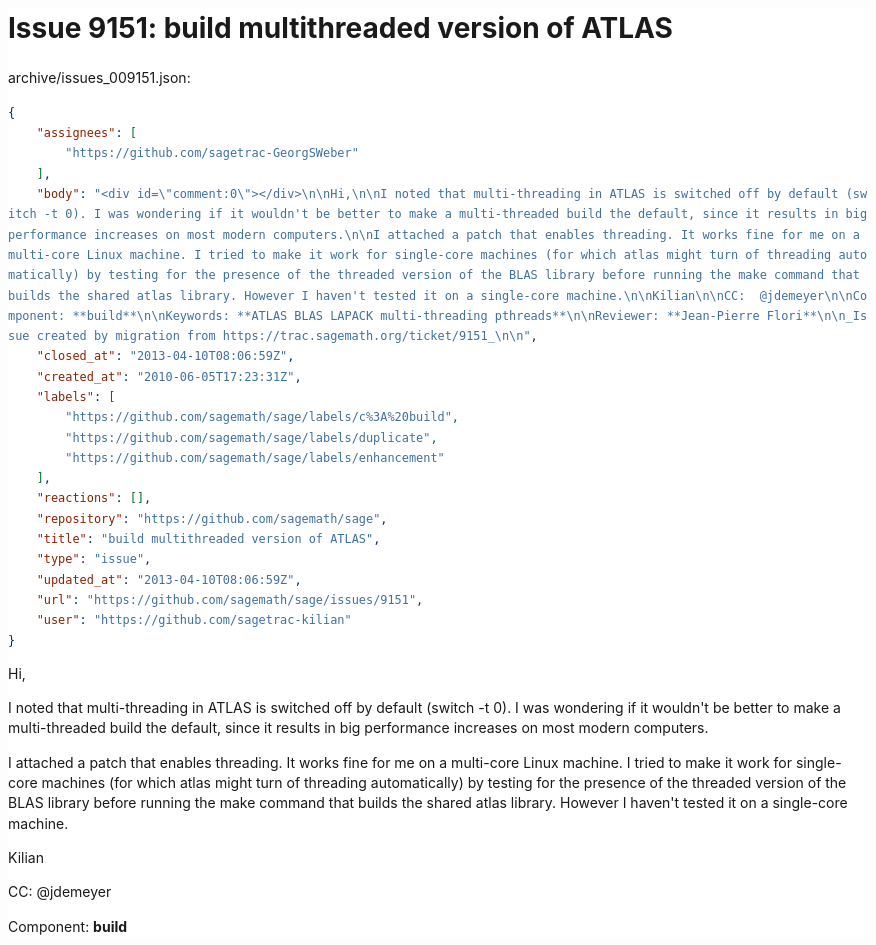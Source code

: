 # Issue 9151: build multithreaded version of ATLAS

archive/issues_009151.json:
```json
{
    "assignees": [
        "https://github.com/sagetrac-GeorgSWeber"
    ],
    "body": "<div id=\"comment:0\"></div>\n\nHi,\n\nI noted that multi-threading in ATLAS is switched off by default (switch -t 0). I was wondering if it wouldn't be better to make a multi-threaded build the default, since it results in big performance increases on most modern computers.\n\nI attached a patch that enables threading. It works fine for me on a multi-core Linux machine. I tried to make it work for single-core machines (for which atlas might turn of threading automatically) by testing for the presence of the threaded version of the BLAS library before running the make command that builds the shared atlas library. However I haven't tested it on a single-core machine.\n\nKilian\n\nCC:  @jdemeyer\n\nComponent: **build**\n\nKeywords: **ATLAS BLAS LAPACK multi-threading pthreads**\n\nReviewer: **Jean-Pierre Flori**\n\n_Issue created by migration from https://trac.sagemath.org/ticket/9151_\n\n",
    "closed_at": "2013-04-10T08:06:59Z",
    "created_at": "2010-06-05T17:23:31Z",
    "labels": [
        "https://github.com/sagemath/sage/labels/c%3A%20build",
        "https://github.com/sagemath/sage/labels/duplicate",
        "https://github.com/sagemath/sage/labels/enhancement"
    ],
    "reactions": [],
    "repository": "https://github.com/sagemath/sage",
    "title": "build multithreaded version of ATLAS",
    "type": "issue",
    "updated_at": "2013-04-10T08:06:59Z",
    "url": "https://github.com/sagemath/sage/issues/9151",
    "user": "https://github.com/sagetrac-kilian"
}
```
<div id="comment:0"></div>

Hi,

I noted that multi-threading in ATLAS is switched off by default (switch -t 0). I was wondering if it wouldn't be better to make a multi-threaded build the default, since it results in big performance increases on most modern computers.

I attached a patch that enables threading. It works fine for me on a multi-core Linux machine. I tried to make it work for single-core machines (for which atlas might turn of threading automatically) by testing for the presence of the threaded version of the BLAS library before running the make command that builds the shared atlas library. However I haven't tested it on a single-core machine.

Kilian

CC:  @jdemeyer

Component: **build**
